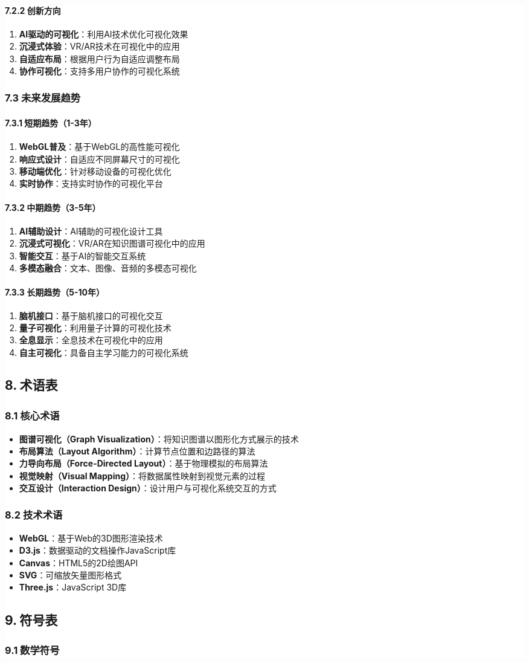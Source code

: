 #### 7.2.2 创新方向

1. **AI驱动的可视化**：利用AI技术优化可视化效果
2. **沉浸式体验**：VR/AR技术在可视化中的应用
3. **自适应布局**：根据用户行为自适应调整布局
4. **协作可视化**：支持多用户协作的可视化系统

### 7.3 未来发展趋势

#### 7.3.1 短期趋势（1-3年）

1. **WebGL普及**：基于WebGL的高性能可视化
2. **响应式设计**：自适应不同屏幕尺寸的可视化
3. **移动端优化**：针对移动设备的可视化优化
4. **实时协作**：支持实时协作的可视化平台

#### 7.3.2 中期趋势（3-5年）

1. **AI辅助设计**：AI辅助的可视化设计工具
2. **沉浸式可视化**：VR/AR在知识图谱可视化中的应用
3. **智能交互**：基于AI的智能交互系统
4. **多模态融合**：文本、图像、音频的多模态可视化

#### 7.3.3 长期趋势（5-10年）

1. **脑机接口**：基于脑机接口的可视化交互
2. **量子可视化**：利用量子计算的可视化技术
3. **全息显示**：全息技术在可视化中的应用
4. **自主可视化**：具备自主学习能力的可视化系统

## 8. 术语表

### 8.1 核心术语

- **图谱可视化（Graph Visualization）**：将知识图谱以图形化方式展示的技术
- **布局算法（Layout Algorithm）**：计算节点位置和边路径的算法
- **力导向布局（Force-Directed Layout）**：基于物理模拟的布局算法
- **视觉映射（Visual Mapping）**：将数据属性映射到视觉元素的过程
- **交互设计（Interaction Design）**：设计用户与可视化系统交互的方式

### 8.2 技术术语

- **WebGL**：基于Web的3D图形渲染技术
- **D3.js**：数据驱动的文档操作JavaScript库
- **Canvas**：HTML5的2D绘图API
- **SVG**：可缩放矢量图形格式
- **Three.js**：JavaScript 3D库

## 9. 符号表

### 9.1 数学符号

